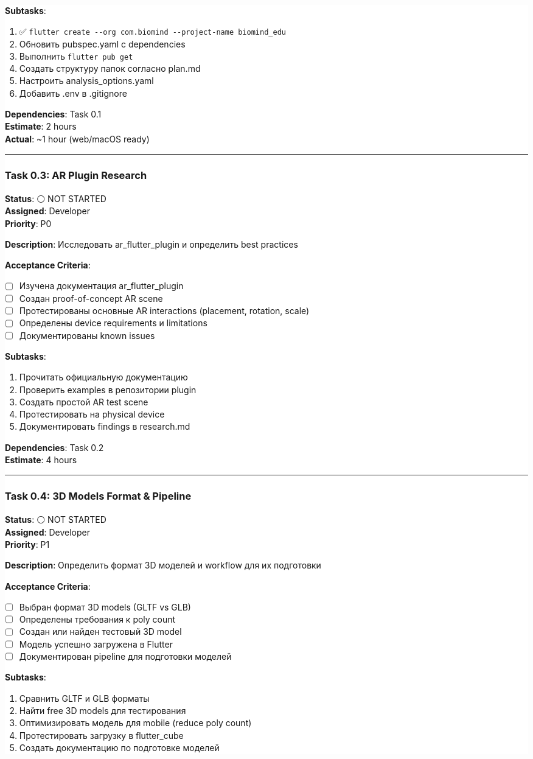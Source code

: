 **Subtasks**:
1. ✅ `flutter create --org com.biomind --project-name biomind_edu`
2. Обновить pubspec.yaml с dependencies
3. Выполнить `flutter pub get`
4. Создать структуру папок согласно plan.md
5. Настроить analysis_options.yaml
6. Добавить .env в .gitignore

**Dependencies**: Task 0.1  
**Estimate**: 2 hours  
**Actual**: ~1 hour (web/macOS ready)

---

### Task 0.3: AR Plugin Research
**Status**: ⚪ NOT STARTED  
**Assigned**: Developer  
**Priority**: P0

**Description**: Исследовать ar_flutter_plugin и определить best practices

**Acceptance Criteria**:
- [ ] Изучена документация ar_flutter_plugin
- [ ] Создан proof-of-concept AR scene
- [ ] Протестированы основные AR interactions (placement, rotation, scale)
- [ ] Определены device requirements и limitations
- [ ] Документированы known issues

**Subtasks**:
1. Прочитать официальную документацию
2. Проверить examples в репозитории plugin
3. Создать простой AR test scene
4. Протестировать на physical device
5. Документировать findings в research.md

**Dependencies**: Task 0.2  
**Estimate**: 4 hours

---

### Task 0.4: 3D Models Format & Pipeline
**Status**: ⚪ NOT STARTED  
**Assigned**: Developer  
**Priority**: P1

**Description**: Определить формат 3D моделей и workflow для их подготовки

**Acceptance Criteria**:
- [ ] Выбран формат 3D models (GLTF vs GLB)
- [ ] Определены требования к poly count
- [ ] Создан или найден тестовый 3D model
- [ ] Модель успешно загружена в Flutter
- [ ] Документирован pipeline для подготовки моделей

**Subtasks**:
1. Сравнить GLTF и GLB форматы
2. Найти free 3D models для тестирования
3. Оптимизировать модель для mobile (reduce poly count)
4. Протестировать загрузку в flutter_cube
5. Создать документацию по подготовке моделей
